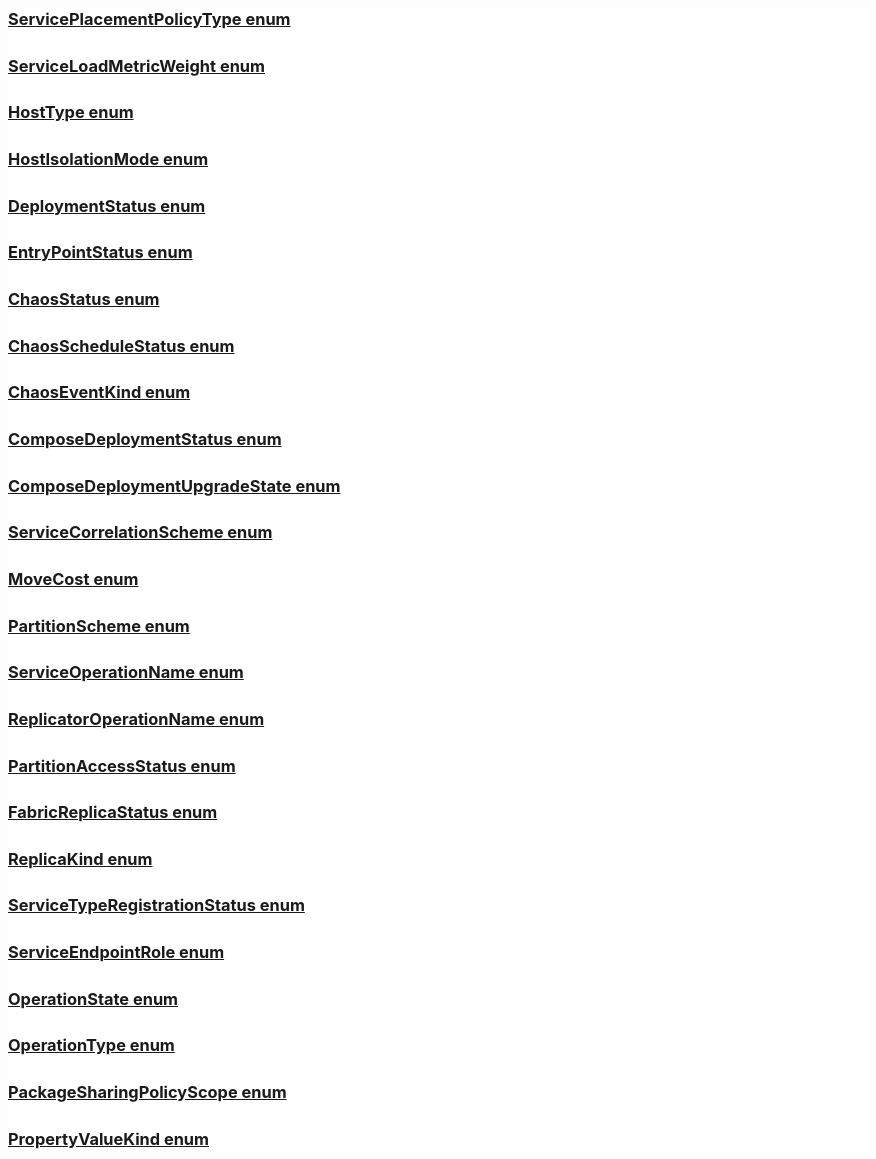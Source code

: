 ### [ServicePlacementPolicyType enum](sfclient-v63-model-serviceplacementpolicytype.md)
### [ServiceLoadMetricWeight enum](sfclient-v63-model-serviceloadmetricweight.md)
### [HostType enum](sfclient-v63-model-hosttype.md)
### [HostIsolationMode enum](sfclient-v63-model-hostisolationmode.md)
### [DeploymentStatus enum](sfclient-v63-model-deploymentstatus.md)
### [EntryPointStatus enum](sfclient-v63-model-entrypointstatus.md)
### [ChaosStatus enum](sfclient-v63-model-chaosstatus.md)
### [ChaosScheduleStatus enum](sfclient-v63-model-chaosschedulestatus.md)
### [ChaosEventKind enum](sfclient-v63-model-chaoseventkind.md)
### [ComposeDeploymentStatus enum](sfclient-v63-model-composedeploymentstatus.md)
### [ComposeDeploymentUpgradeState enum](sfclient-v63-model-composedeploymentupgradestate.md)
### [ServiceCorrelationScheme enum](sfclient-v63-model-servicecorrelationscheme.md)
### [MoveCost enum](sfclient-v63-model-movecost.md)
### [PartitionScheme enum](sfclient-v63-model-partitionscheme.md)
### [ServiceOperationName enum](sfclient-v63-model-serviceoperationname.md)
### [ReplicatorOperationName enum](sfclient-v63-model-replicatoroperationname.md)
### [PartitionAccessStatus enum](sfclient-v63-model-partitionaccessstatus.md)
### [FabricReplicaStatus enum](sfclient-v63-model-fabricreplicastatus.md)
### [ReplicaKind enum](sfclient-v63-model-replicakind.md)
### [ServiceTypeRegistrationStatus enum](sfclient-v63-model-servicetyperegistrationstatus.md)
### [ServiceEndpointRole enum](sfclient-v63-model-serviceendpointrole.md)
### [OperationState enum](sfclient-v63-model-operationstate.md)
### [OperationType enum](sfclient-v63-model-operationtype.md)
### [PackageSharingPolicyScope enum](sfclient-v63-model-packagesharingpolicyscope.md)
### [PropertyValueKind enum](sfclient-v63-model-propertyvaluekind.md)